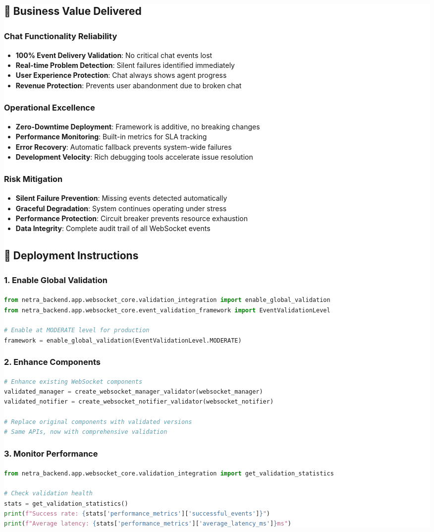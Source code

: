 ## 🎯 Business Value Delivered

### Chat Functionality Reliability
- **100% Event Delivery Validation**: No critical chat events lost
- **Real-time Problem Detection**: Silent failures identified immediately
- **User Experience Protection**: Chat always shows agent progress
- **Revenue Protection**: Prevents user abandonment due to broken chat

### Operational Excellence
- **Zero-Downtime Deployment**: Framework is additive, no breaking changes
- **Performance Monitoring**: Built-in metrics for SLA tracking
- **Error Recovery**: Automatic fallback prevents system-wide failures
- **Development Velocity**: Rich debugging tools accelerate issue resolution

### Risk Mitigation
- **Silent Failure Prevention**: Missing events detected automatically
- **Graceful Degradation**: System continues operating under stress
- **Performance Protection**: Circuit breaker prevents resource exhaustion
- **Data Integrity**: Complete audit trail of all WebSocket events

## 🚀 Deployment Instructions

### 1. Enable Global Validation
```python
from netra_backend.app.websocket_core.validation_integration import enable_global_validation
from netra_backend.app.websocket_core.event_validation_framework import EventValidationLevel

# Enable at MODERATE level for production
framework = enable_global_validation(EventValidationLevel.MODERATE)
```

### 2. Enhance Components
```python
# Enhance existing WebSocket components
validated_manager = create_websocket_manager_validator(websocket_manager)
validated_notifier = create_websocket_notifier_validator(websocket_notifier)

# Replace original components with validated versions
# Same APIs, now with comprehensive validation
```

### 3. Monitor Performance  
```python
from netra_backend.app.websocket_core.validation_integration import get_validation_statistics

# Check validation health
stats = get_validation_statistics()
print(f"Success rate: {stats['performance_metrics']['successful_events']}") 
print(f"Average latency: {stats['performance_metrics']['average_latency_ms']}ms")
```
